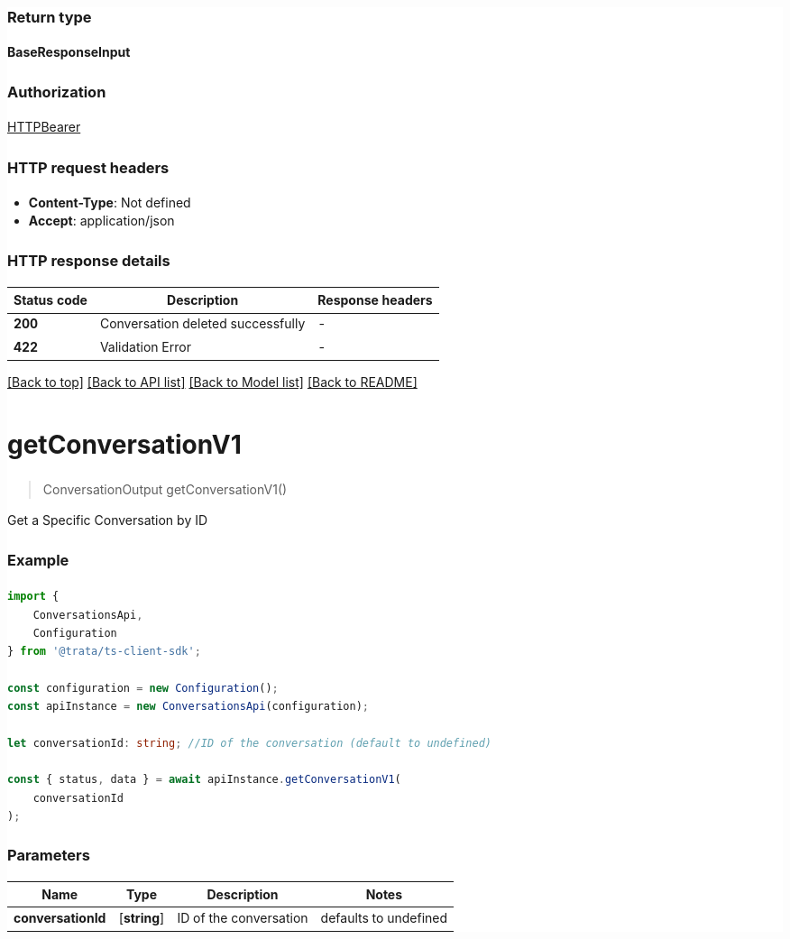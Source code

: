 
### Return type

**BaseResponseInput**

### Authorization

[HTTPBearer](../README.md#HTTPBearer)

### HTTP request headers

 - **Content-Type**: Not defined
 - **Accept**: application/json


### HTTP response details
| Status code | Description | Response headers |
|-------------|-------------|------------------|
|**200** | Conversation deleted successfully |  -  |
|**422** | Validation Error |  -  |

[[Back to top]](#) [[Back to API list]](../README.md#documentation-for-api-endpoints) [[Back to Model list]](../README.md#documentation-for-models) [[Back to README]](../README.md)

# **getConversationV1**
> ConversationOutput getConversationV1()

Get a Specific Conversation by ID

### Example

```typescript
import {
    ConversationsApi,
    Configuration
} from '@trata/ts-client-sdk';

const configuration = new Configuration();
const apiInstance = new ConversationsApi(configuration);

let conversationId: string; //ID of the conversation (default to undefined)

const { status, data } = await apiInstance.getConversationV1(
    conversationId
);
```

### Parameters

|Name | Type | Description  | Notes|
|------------- | ------------- | ------------- | -------------|
| **conversationId** | [**string**] | ID of the conversation | defaults to undefined|
